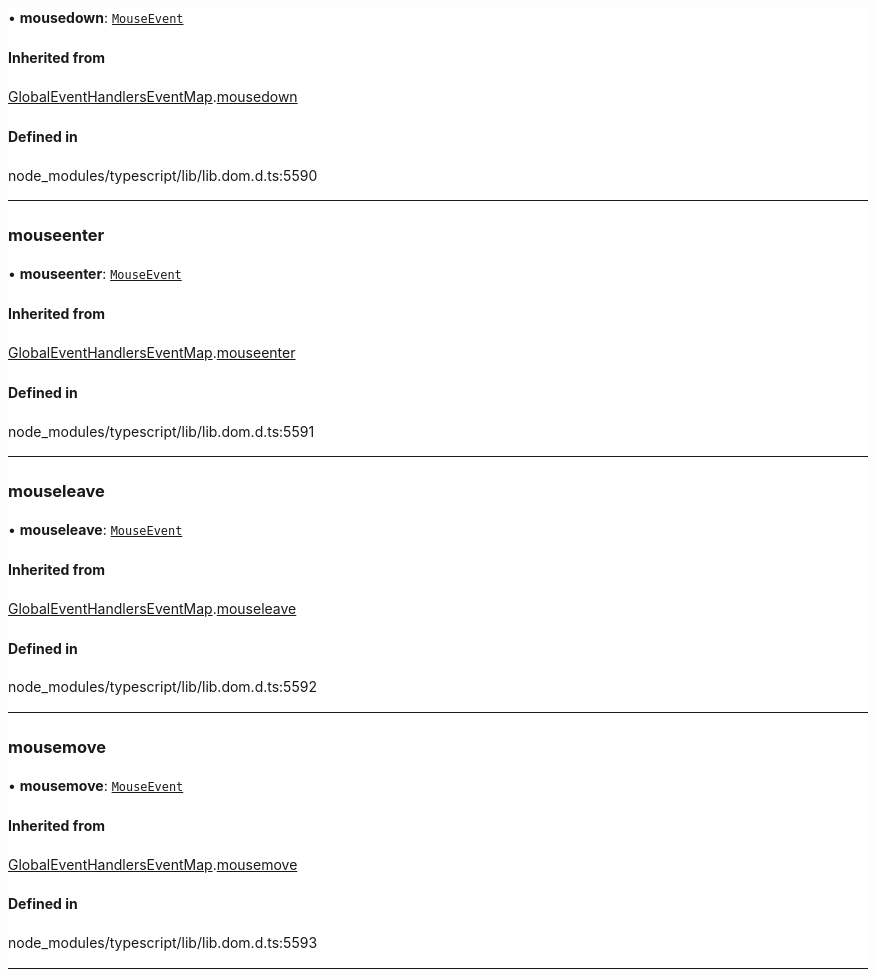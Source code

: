 • **mousedown**: [`MouseEvent`](../modules/axes_lines._internal_.md#mouseevent)

#### Inherited from

[GlobalEventHandlersEventMap](axes_lines._internal_.GlobalEventHandlersEventMap.md).[mousedown](axes_lines._internal_.GlobalEventHandlersEventMap.md#mousedown)

#### Defined in

node_modules/typescript/lib/lib.dom.d.ts:5590

___

### mouseenter

• **mouseenter**: [`MouseEvent`](../modules/axes_lines._internal_.md#mouseevent)

#### Inherited from

[GlobalEventHandlersEventMap](axes_lines._internal_.GlobalEventHandlersEventMap.md).[mouseenter](axes_lines._internal_.GlobalEventHandlersEventMap.md#mouseenter)

#### Defined in

node_modules/typescript/lib/lib.dom.d.ts:5591

___

### mouseleave

• **mouseleave**: [`MouseEvent`](../modules/axes_lines._internal_.md#mouseevent)

#### Inherited from

[GlobalEventHandlersEventMap](axes_lines._internal_.GlobalEventHandlersEventMap.md).[mouseleave](axes_lines._internal_.GlobalEventHandlersEventMap.md#mouseleave)

#### Defined in

node_modules/typescript/lib/lib.dom.d.ts:5592

___

### mousemove

• **mousemove**: [`MouseEvent`](../modules/axes_lines._internal_.md#mouseevent)

#### Inherited from

[GlobalEventHandlersEventMap](axes_lines._internal_.GlobalEventHandlersEventMap.md).[mousemove](axes_lines._internal_.GlobalEventHandlersEventMap.md#mousemove)

#### Defined in

node_modules/typescript/lib/lib.dom.d.ts:5593

___
